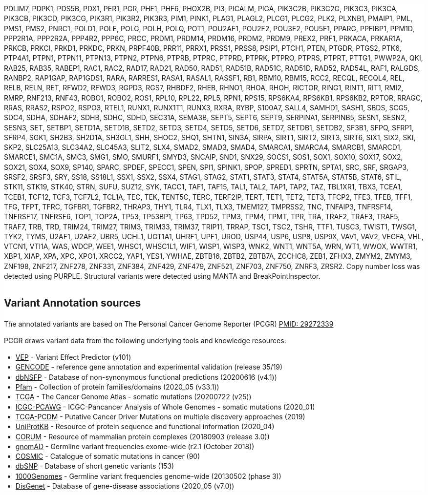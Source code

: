 PDLIM7, PDPK1, PDS5B, PDX1, PER1, PGR, PHF1, PHF6, PHOX2B, PI3, PICALM, PIGA, PIK3C2B, PIK3C2G, PIK3C3, PIK3CA, PIK3CB, PIK3CD, PIK3CG, PIK3R1, PIK3R2, PIK3R3, PIM1, PINK1, PLAG1, PLAGL2, PLCG1, PLCG2, PLK2, PLXNB1, PMAIP1, PML, PMS1, PMS2, PNRC1, POLD1, POLE, POLG, POLH, POLQ, POT1, POU2AF1, POU2F2, POU3F2, POU5F1, PPARG, PPFIBP1, PPM1D, PPP2R1A, PPP2R2A, PPP4R2, PPP6C, PRCC, PRDM1, PRDM14, PRDM16, PRDM2, PRDM9, PREX2, PRF1, PRKACA, PRKAR1A, PRKCB, PRKCI, PRKD1, PRKDC, PRKN, PRPF40B, PRR11, PRRX1, PRSS1, PRSS8, PSIP1, PTCH1, PTEN, PTGDR, PTGS2, PTK6, PTP4A1, PTPN1, PTPN11, PTPN13, PTPN2, PTPN6, PTPRB, PTPRC, PTPRD, PTPRK, PTPRO, PTPRS, PTPRT, PTTG1, PWWP2A, QKI, RAB25, RAB35, RABEP1, RAC1, RAC2, RAD17, RAD21, RAD50, RAD51, RAD51B, RAD51C, RAD51D, RAD52, RAD54L, RAF1, RALGDS, RANBP2, RAP1GAP, RAP1GDS1, RARA, RARRES1, RASA1, RASAL1, RASSF1, RB1, RBM10, RBM15, RCC2, RECQL, RECQL4, REL, RELB, RELN, RET, RFWD2, RFWD3, RGPD3, RGS7, RHBDF2, RHEB, RHNO1, RHOA, RHOH, RICTOR, RING1, RINT1, RIT1, RMI2, RMRP, RNF213, RNF43, ROBO1, ROBO2, ROS1, RPL10, RPL22, RPL5, RPN1, RPS15, RPS6KA4, RPS6KB1, RPS6KB2, RPTOR, RRAGC, RRAS, RRAS2, RSPO2, RSPO3, RTEL1, RUNX1, RUNX1T1, RUNX3, RXRA, RYBP, S100A7, SALL4, SAMHD1, SASH1, SBDS, SCG5, SDC4, SDHA, SDHAF2, SDHB, SDHC, SDHD, SEC31A, SEMA3B, SEPT5, SEPT6, SEPT9, SERPINA1, SERPINB5, SESN1, SESN2, SESN3, SET, SETBP1, SETD1A, SETD1B, SETD2, SETD3, SETD4, SETD5, SETD6, SETD7, SETDB1, SETDB2, SF3B1, SFPQ, SFRP1, SFRP4, SGK1, SH2B3, SH2D1A, SH3GL1, SHH, SHOC2, SHQ1, SHTN1, SIN3A, SIRPA, SIRT1, SIRT2, SIRT3, SIRT6, SIX1, SIX2, SKI, SKP2, SLC25A13, SLC34A2, SLC45A3, SLIT2, SLX4, SMAD2, SMAD3, SMAD4, SMARCA1, SMARCA4, SMARCB1, SMARCD1, SMARCE1, SMC1A, SMC3, SMG1, SMO, SMURF1, SMYD3, SNCAIP, SND1, SNX29, SOCS1, SOS1, SOX1, SOX10, SOX17, SOX2, SOX21, SOX4, SOX9, SP140, SPARC, SPDEF, SPECC1, SPEN, SPI1, SPINK1, SPOP, SPRED1, SPRTN, SPTA1, SRC, SRF, SRGAP3, SRSF2, SRSF3, SRY, SS18, SS18L1, SSX1, SSX2, SSX4, STAG1, STAG2, STAT1, STAT3, STAT4, STAT5A, STAT5B, STAT6, STIL, STK11, STK19, STK40, STRN, SUFU, SUZ12, SYK, TACC1, TAF1, TAF15, TAL1, TAL2, TAP1, TAP2, TAZ, TBL1XR1, TBX3, TCEA1, TCEB1, TCF12, TCF3, TCF7L2, TCL1A, TEC, TEK, TENT5C, TERC, TERF2IP, TERT, TET1, TET2, TET3, TFCP2, TFE3, TFEB, TFF1, TFG, TFPT, TFRC, TGFBR1, TGFBR2, THRAP3, THY1, TLR4, TLX1, TLX3, TMEM127, TMPRSS2, TNC, TNFAIP3, TNFRSF14, TNFRSF17, TNFRSF6, TOP1, TOP2A, TP53, TP53BP1, TP63, TPD52, TPM3, TPM4, TPMT, TPR, TRA, TRAF2, TRAF3, TRAF5, TRAF7, TRB, TRD, TRIM24, TRIM27, TRIM3, TRIM33, TRIM37, TRIP11, TRRAP, TSC1, TSC2, TSHR, TTF1, TUSC3, TWIST1, TWSG1, TYK2, TYMS, U2AF1, U2AF2, UBR5, UCHL1, UGT1A1, UHRF1, UPF1, UROD, USP44, USP6, USP8, USP9X, VAV1, VAV2, VEGFA, VHL, VTCN1, VTI1A, WAS, WDCP, WEE1, WHSC1, WHSC1L1, WIF1, WISP1, WISP3, WNK2, WNT1, WNT5A, WRN, WT1, WWOX, WWTR1, XBP1, XIAP, XPA, XPC, XPO1, XRCC2, YAP1, YES1, YWHAE, ZBTB16, ZBTB2, ZBTB7A, ZCCHC8, ZEB1, ZFHX3, ZMYM2, ZMYM3, ZNF198, ZNF217, ZNF278, ZNF331, ZNF384, ZNF429, ZNF479, ZNF521, ZNF703, ZNF750, ZNRF3, ZRSR2.
Copy number loss was detected using PURPLE. Structural variants were detected using MANTA and BreakPointInspector.  

## Variant Annotation sources
The annotated variants are based on The Personal Cancer Genome Reporter (PCGR) [PMID: 29272339](https://pubmed.ncbi.nlm.nih.gov/29272339/)

 PCGR draws variant data from the following underlying tools and knowledge resources:
- [VEP](http://asia.ensembl.org/info/docs/tools/vep/index.html) - Variant Effect Predictor (v101)
- [GENCODE](https://www.gencodegenes.org/) - reference gene annotation and experimental validation (release 35/19)
- [dbNSFP](https://pubmed.ncbi.nlm.nih.gov/23843252/) - Database of non-synonymous functional predictions (20200616 (v4.1))
- [Pfam](https://www.ebi.ac.uk/interpro/) - Collection of protein families/domains (2020_05 (v33.1))
- [TCGA](https://www.genome.gov/Funded-Programs-Projects/Cancer-Genome-Atlas) - The Cancer Genome Atlas - somatic mutations (20200722 (v25))
- [ICGC-PCAWG](https://docs.icgc.org/pcawg/) - ICGC-Pancancer Analysis of Whole Genomes - somatic mutations (2020_01)
- [TCGA-PCDM](https://www.cancer.gov/ccg/research/genome-sequencing/tcga) - Putative Cancer Driver Mutations on multiple discovery approaches (2019)
- [UniProtKB](https://www.uniprot.org/) - Resource of protein sequence and functional information (2020_04)
- [CORUM](http://mips.helmholtz-muenchen.de/corum/) - Resource of mammalian protein complexes (20180903 (release 3.0))
- [gnomAD](https://gnomad.broadinstitute.org/) - Germline variant frequencies exome-wide (r2.1 (October 2018))
- [COSMIC](https://cancer.sanger.ac.uk/cosmic) - Catalogue of somatic mutations in cancer (90)
- [dbSNP](https://www.ncbi.nlm.nih.gov/snp/) - Database of short genetic variants (153)
- [1000Genomes](https://www.internationalgenome.org/) - Germline variant frequencies genome-wide (20130502 (phase 3))
- [DisGenet](https://www.disgenet.org/) - Database of gene-disease associations (2020_05 (v7.0))